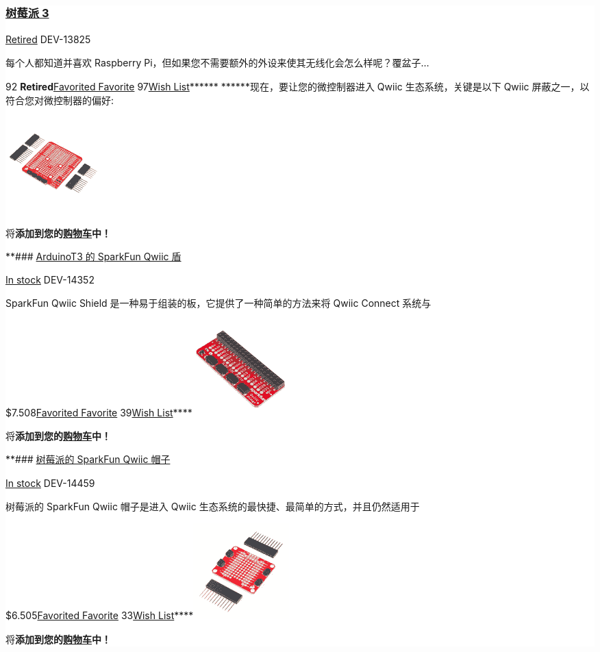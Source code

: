 ### [树莓派 3](https://www.sparkfun.com/products/retired/13825)

[Retired](https://learn.sparkfun.com/static/bubbles/ "Retired") DEV-13825

每个人都知道并喜欢 Raspberry Pi，但如果您不需要额外的外设来使其无线化会怎么样呢？覆盆子…

92 **Retired**[Favorited Favorite](# "Add to favorites") 97[Wish List](# "Add to wish list")****** ******现在，要让您的微控制器进入 Qwiic 生态系统，关键是以下 Qwiic 屏蔽之一，以符合您对微控制器的偏好:

[![SparkFun Qwiic Shield for Arduino](img/729447270b3b74edfd66ff8a0e81e189.png)](https://www.sparkfun.com/products/14352) 

将**添加到您的[购物车](https://www.sparkfun.com/cart)中！**

 **### [ArduinoT3 的 SparkFun Qwiic 盾](https://www.sparkfun.com/products/14352)

[In stock](https://learn.sparkfun.com/static/bubbles/ "in stock") DEV-14352

SparkFun Qwiic Shield 是一种易于组装的板，它提供了一种简单的方法来将 Qwiic Connect 系统与

$7.508[Favorited Favorite](# "Add to favorites") 39[Wish List](# "Add to wish list")****[![SparkFun Qwiic HAT for Raspberry Pi](img/c0049f1145ddbfa6b95d377aeef548fb.png)](https://www.sparkfun.com/products/14459) 

将**添加到您的[购物车](https://www.sparkfun.com/cart)中！**

 **### [树莓派的 SparkFun Qwiic 帽子](https://www.sparkfun.com/products/14459)

[In stock](https://learn.sparkfun.com/static/bubbles/ "in stock") DEV-14459

树莓派的 SparkFun Qwiic 帽子是进入 Qwiic 生态系统的最快捷、最简单的方式，并且仍然适用于

$6.505[Favorited Favorite](# "Add to favorites") 33[Wish List](# "Add to wish list")****[![SparkFun Qwiic Shield for Photon](img/582490c40c6b7d945fb5147a0e3c3e5b.png)](https://www.sparkfun.com/products/14477) 

将**添加到您的[购物车](https://www.sparkfun.com/cart)中！**
